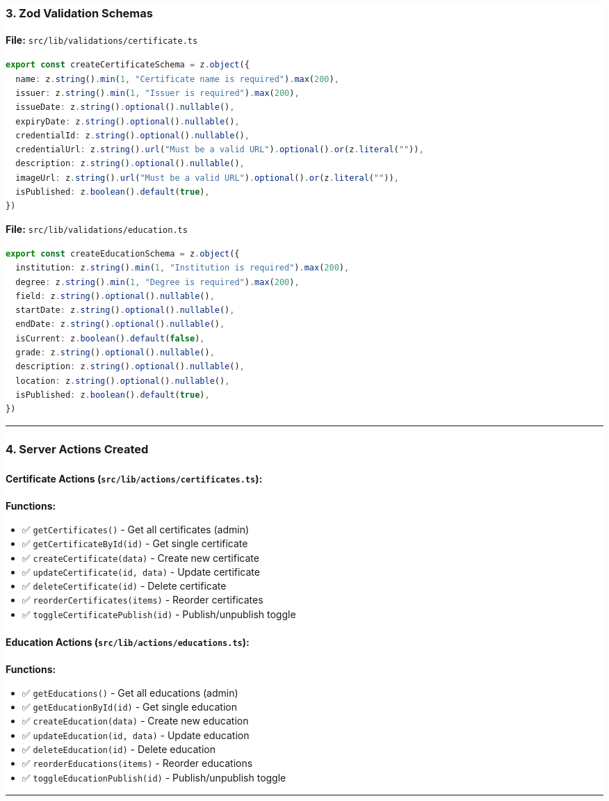 ### 3. Zod Validation Schemas

**File:** `src/lib/validations/certificate.ts`

```typescript
export const createCertificateSchema = z.object({
  name: z.string().min(1, "Certificate name is required").max(200),
  issuer: z.string().min(1, "Issuer is required").max(200),
  issueDate: z.string().optional().nullable(),
  expiryDate: z.string().optional().nullable(),
  credentialId: z.string().optional().nullable(),
  credentialUrl: z.string().url("Must be a valid URL").optional().or(z.literal("")),
  description: z.string().optional().nullable(),
  imageUrl: z.string().url("Must be a valid URL").optional().or(z.literal("")),
  isPublished: z.boolean().default(true),
})
```

**File:** `src/lib/validations/education.ts`

```typescript
export const createEducationSchema = z.object({
  institution: z.string().min(1, "Institution is required").max(200),
  degree: z.string().min(1, "Degree is required").max(200),
  field: z.string().optional().nullable(),
  startDate: z.string().optional().nullable(),
  endDate: z.string().optional().nullable(),
  isCurrent: z.boolean().default(false),
  grade: z.string().optional().nullable(),
  description: z.string().optional().nullable(),
  location: z.string().optional().nullable(),
  isPublished: z.boolean().default(true),
})
```

---

### 4. Server Actions Created

#### Certificate Actions (`src/lib/actions/certificates.ts`):

**Functions:**
- ✅ `getCertificates()` - Get all certificates (admin)
- ✅ `getCertificateById(id)` - Get single certificate
- ✅ `createCertificate(data)` - Create new certificate
- ✅ `updateCertificate(id, data)` - Update certificate
- ✅ `deleteCertificate(id)` - Delete certificate
- ✅ `reorderCertificates(items)` - Reorder certificates
- ✅ `toggleCertificatePublish(id)` - Publish/unpublish toggle

#### Education Actions (`src/lib/actions/educations.ts`):

**Functions:**
- ✅ `getEducations()` - Get all educations (admin)
- ✅ `getEducationById(id)` - Get single education
- ✅ `createEducation(data)` - Create new education
- ✅ `updateEducation(id, data)` - Update education
- ✅ `deleteEducation(id)` - Delete education
- ✅ `reorderEducations(items)` - Reorder educations
- ✅ `toggleEducationPublish(id)` - Publish/unpublish toggle

---